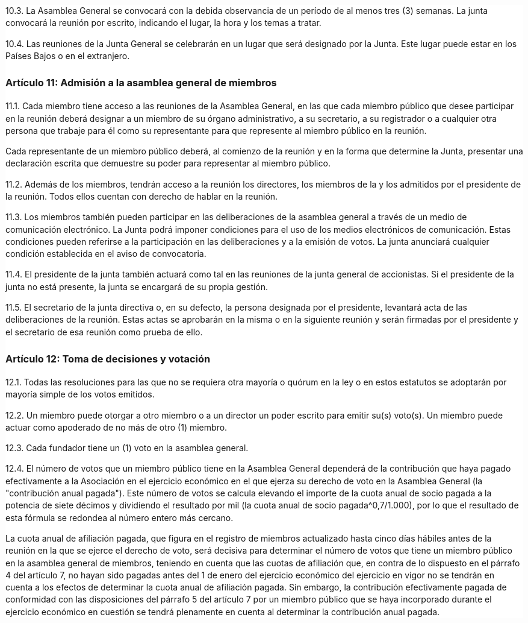 10.3. La Asamblea General se convocará con la debida observancia de un período de al menos tres (3) semanas. La junta convocará la reunión por escrito, indicando el lugar, la hora y los temas a tratar.

10.4. Las reuniones de la Junta General se celebrarán en un lugar que será designado por la Junta. Este lugar puede estar en los Países Bajos o en el extranjero.

### Artículo 11: Admisión a la asamblea general de miembros

11.1. Cada miembro tiene acceso a las reuniones de la Asamblea General, en las que cada miembro público que desee participar en la reunión deberá designar a un miembro de su órgano administrativo, a su secretario, a su registrador o a cualquier otra persona que trabaje para él como su representante para que represente al miembro público en la reunión.

Cada representante de un miembro público deberá, al comienzo de la reunión y en la forma que determine la Junta, presentar una declaración escrita que demuestre su poder para representar al miembro público.

11.2. Además de los miembros, tendrán acceso a la reunión los directores, los miembros de la y los admitidos por el presidente de la reunión. Todos ellos cuentan con derecho de hablar en la reunión.

11.3. Los miembros también pueden participar en las deliberaciones de la asamblea general a través de un medio de comunicación electrónico. La Junta podrá imponer condiciones para el uso de los medios electrónicos de comunicación. Estas condiciones pueden referirse a la participación en las deliberaciones y a la emisión de votos. La junta anunciará cualquier condición establecida en el aviso de convocatoria.

11.4. El presidente de la junta también actuará como tal en las reuniones de la junta general de accionistas. Si el presidente de la junta no está presente, la junta se encargará de su propia gestión.

11.5. El secretario de la junta directiva o, en su defecto, la persona designada por el presidente, levantará acta de las deliberaciones de la reunión. Estas actas se aprobarán en la misma o en la siguiente reunión y serán firmadas por el presidente y el secretario de esa reunión como prueba de ello.

### Artículo 12: Toma de decisiones y votación

12.1. Todas las resoluciones para las que no se requiera otra mayoría o quórum en la ley o en estos estatutos se adoptarán por mayoría simple de los votos emitidos.

12.2. Un miembro puede otorgar a otro miembro o a un director un poder escrito para emitir su(s) voto(s). Un miembro puede actuar como apoderado de no más de otro (1) miembro.

12.3. Cada fundador tiene un (1) voto en la asamblea general.

12.4. El número de votos que un miembro público tiene en la Asamblea General dependerá de la contribución que haya pagado efectivamente a la Asociación en el ejercicio económico en el que ejerza su derecho de voto en la Asamblea General (la "contribución anual pagada"). Este número de votos se calcula elevando el importe de la cuota anual de socio pagada a la potencia de siete décimos y dividiendo el resultado por mil (la cuota anual de socio pagada^0,7/1.000), por lo que el resultado de esta fórmula se redondea al número entero más cercano.

La cuota anual de afiliación pagada, que figura en el registro de miembros actualizado hasta cinco días hábiles antes de la reunión en la que se ejerce el derecho de voto, será decisiva para determinar el número de votos que tiene un miembro público en la asamblea general de miembros, teniendo en cuenta que las cuotas de afiliación que, en contra de lo dispuesto en el párrafo 4 del artículo 7, no hayan sido pagadas antes del 1 de enero del ejercicio económico del ejercicio en vigor no se tendrán en cuenta a los efectos de determinar la cuota anual de afiliación pagada. Sin embargo, la contribución efectivamente pagada de conformidad con las disposiciones del párrafo 5 del artículo 7 por un miembro público que se haya incorporado durante el ejercicio económico en cuestión se tendrá plenamente en cuenta al determinar la contribución anual pagada.
